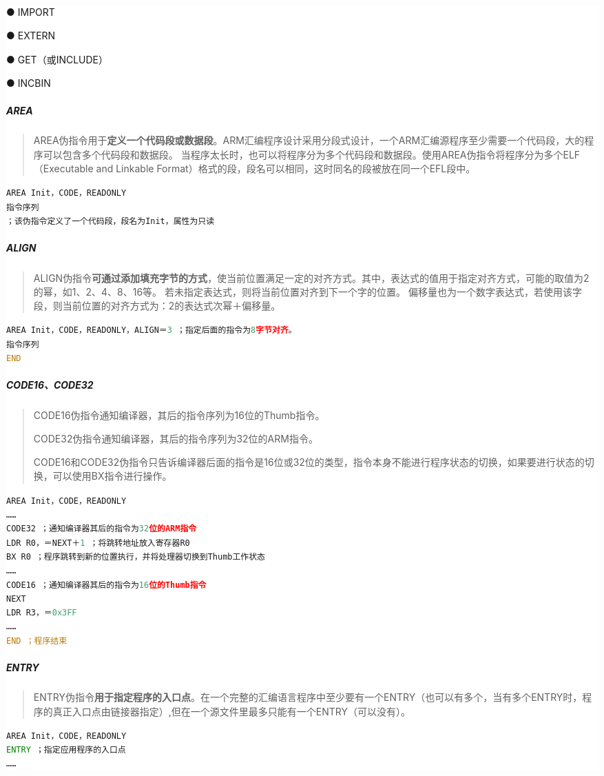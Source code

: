 ● IMPORT 

● EXTERN 

● GET（或INCLUDE） 

● INCBIN

##### AREA

> AREA伪指令用于**定义一个代码段或数据段**。ARM汇编程序设计采用分段式设计，一个ARM汇编源程序至少需要一个代码段，大的程序可以包含多个代码段和数据段。 当程序太长时，也可以将程序分为多个代码段和数据段。使用AREA伪指令将程序分为多个ELF（Executable and Linkable Format）格式的段，段名可以相同，这时同名的段被放在同一个EFL段中。

```asm
AREA Init，CODE，READONLY
指令序列
；该伪指令定义了一个代码段，段名为Init，属性为只读
```

##### ALIGN

> ALIGN伪指令**可通过添加填充字节的方式**，使当前位置满足一定的对齐方式。其中，表达式的值用于指定对齐方式，可能的取值为2的幂，如1、2、4、8、16等。 若未指定表达式，则将当前位置对齐到下一个字的位置。 偏移量也为一个数字表达式，若使用该字段，则当前位置的对齐方式为：2的表达式次幂＋偏移量。

```asm
AREA Init，CODE，READONLY，ALIGN＝3 ；指定后面的指令为8字节对齐。
指令序列
END
```

##### CODE16、CODE32

> CODE16伪指令通知编译器，其后的指令序列为16位的Thumb指令。
>
> CODE32伪指令通知编译器，其后的指令序列为32位的ARM指令。
>
> CODE16和CODE32伪指令只告诉编译器后面的指令是16位或32位的类型，指令本身不能进行程序状态的切换，如果要进行状态的切换，可以使用BX指令进行操作。

```asm
AREA Init，CODE，READONLY
……
CODE32 ；通知编译器其后的指令为32位的ARM指令
LDR R0，＝NEXT＋1 ；将跳转地址放入寄存器R0
BX R0 ；程序跳转到新的位置执行，并将处理器切换到Thumb工作状态
……
CODE16 ；通知编译器其后的指令为16位的Thumb指令
NEXT
LDR R3，＝0x3FF
……
END ；程序结束
```

##### ENTRY

> ENTRY伪指令**用于指定程序的入口点**。在一个完整的汇编语言程序中至少要有一个ENTRY（也可以有多个，当有多个ENTRY时，程序的真正入口点由链接器指定）,但在一个源文件里最多只能有一个ENTRY（可以没有）。

```asm
AREA Init，CODE，READONLY
ENTRY ；指定应用程序的入口点
……
```
